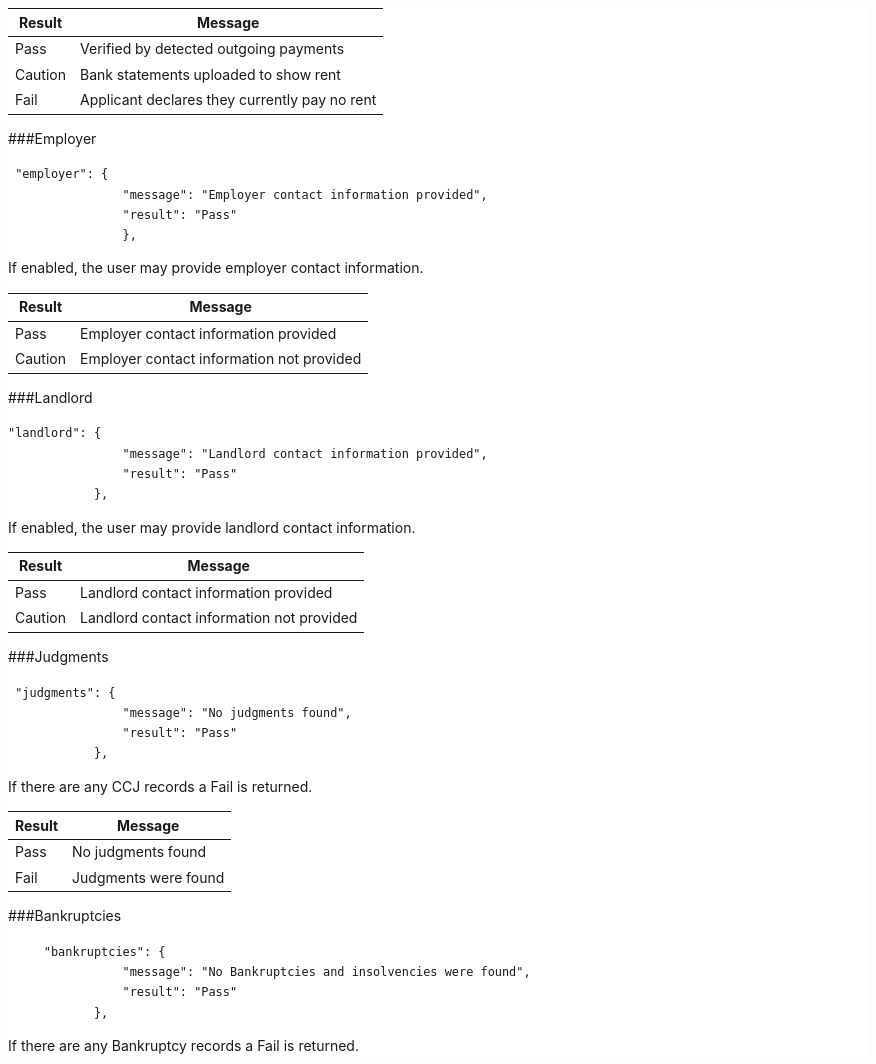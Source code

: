 Result | Message
--------- | -----------
Pass  | Verified by detected outgoing payments
Caution    |   Bank statements uploaded to show rent
Fail    |   Applicant declares they currently pay no rent



###Employer
```shell
 "employer": {
                "message": "Employer contact information provided",
                "result": "Pass"
                },
```
If enabled, the user may provide employer contact information.

Result | Message
--------- | -----------
Pass  | Employer contact information provided
Caution    |   Employer contact information not provided


###Landlord
```shell
"landlord": {
                "message": "Landlord contact information provided",
                "result": "Pass"
            },
```
If enabled, the user may provide landlord contact information.

Result | Message
--------- | -----------
Pass  | Landlord contact information provided
Caution    |   Landlord contact information not provided





###Judgments
```shell
 "judgments": {
                "message": "No judgments found",
                "result": "Pass"
            },
```
If there are any CCJ records a Fail is returned.

Result | Message
--------- | -----------
Pass  | No judgments found
Fail    |   Judgments were found


###Bankruptcies
```shell
     "bankruptcies": {
                "message": "No Bankruptcies and insolvencies were found",
                "result": "Pass"
            },
```
If there are any Bankruptcy records a Fail is returned.
